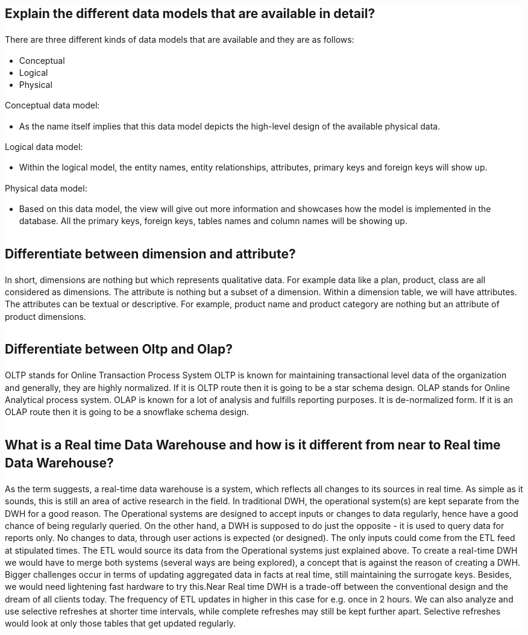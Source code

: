 ## Explain the different data models that are available in detail?
There are three different kinds of data models that are available and they are as follows:
+ Conceptual
+ Logical
+ Physical

Conceptual data model:
+ As the name itself implies that this data model depicts the high-level design of the available physical data.

Logical data model:
+ Within the logical model, the entity names, entity relationships, attributes, primary keys and foreign keys will show up.

Physical data model:
+ Based on this data model, the view will give out more information and showcases how the model is implemented in the database. All the primary keys, foreign keys, tables names and column names will be showing up.

## Differentiate between dimension and attribute?
In short, dimensions are nothing but which represents qualitative data. For example data like a plan, product, class are all considered as dimensions.
The attribute is nothing but a subset of a dimension. Within a dimension table, we will have attributes. The attributes can be textual or descriptive. For example, product name and product category are nothing but an attribute of product dimensions.

## Differentiate between Oltp and Olap?
OLTP stands for Online Transaction Process System
OLTP is known for maintaining transactional level data of the organization and generally, they are highly normalized. If it is OLTP route then it is going to be a star schema design.
OLAP stands for Online Analytical process system.
OLAP is known for a lot of analysis and fulfills reporting purposes. It is de-normalized form.
If it is an OLAP route then it is going to be a snowflake schema design.

## What is a Real time Data Warehouse and how is it different from near to Real time Data Warehouse?
As the term suggests, a real-time data warehouse is a system, which reflects all changes to its sources in real time. As simple as it sounds, this is still an area of active research in the field. In traditional DWH, the operational system(s) are kept separate from the DWH for a good reason.
The Operational systems are designed to accept inputs or changes to data regularly, hence have a good chance of being regularly queried. On the other hand, a DWH is supposed to do just the opposite - it is used to query data for reports only. No changes to data, through user actions is expected (or designed). The only inputs could come from the ETL feed at stipulated times.
The ETL would source its data from the Operational systems just explained above.
To create a real-time DWH we would have to merge both systems (several ways are being explored), a concept that is against the reason of creating a DWH. Bigger challenges occur in terms of updating aggregated data in facts at real time, still maintaining the surrogate keys.
Besides, we would need lightening fast hardware to try this.Near Real time DWH is a trade-off between the conventional design and the dream of all clients today. The frequency of ETL updates in higher in this case for e.g. once in 2 hours. We can also analyze and use selective refreshes at shorter time intervals, while complete refreshes may still be kept further apart. Selective refreshes would look at only those tables that get updated regularly.
